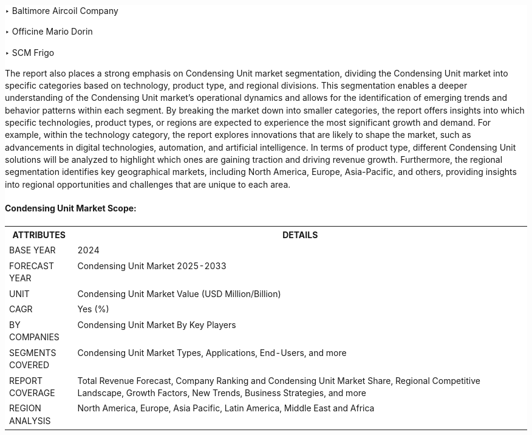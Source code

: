 ‣ Baltimore Aircoil Company

‣ Officine Mario Dorin

‣ SCM Frigo

The report also places a strong emphasis on Condensing Unit market segmentation, dividing the Condensing Unit market into specific categories based on technology, product type, and regional divisions. This segmentation enables a deeper understanding of the Condensing Unit market’s operational dynamics and allows for the identification of emerging trends and behavior patterns within each segment. By breaking the market down into smaller categories, the report offers insights into which specific technologies, product types, or regions are expected to experience the most significant growth and demand. For example, within the technology category, the report explores innovations that are likely to shape the market, such as advancements in digital technologies, automation, and artificial intelligence. In terms of product type, different Condensing Unit solutions will be analyzed to highlight which ones are gaining traction and driving revenue growth. Furthermore, the regional segmentation identifies key geographical markets, including North America, Europe, Asia-Pacific, and others, providing insights into regional opportunities and challenges that are unique to each area.

<h4>Condensing Unit Market Scope:</h4>
<table>
<tr>
<th>ATTRIBUTES</th>
<th>DETAILS</th>
</tr>
<tr>
<td>BASE YEAR</td>
<td>2024</td>
</tr>
<tr>
<td>FORECAST YEAR</td>
<td>Condensing Unit Market 2025-2033</td>
</tr>
<tr>
<td>UNIT</td>
<td>Condensing Unit Market Value (USD Million/Billion)</td>
<tr>
<td>CAGR</td>
<td>Yes (%)</td>
</tr>
</tr>
<tr>
<td>BY COMPANIES</td>
<td>Condensing Unit Market By Key Players</td>
</tr>
<tr>
<td>SEGMENTS COVERED</td>
<td>Condensing Unit Market Types, Applications, End-Users, and more</td>
</tr>
<tr>
<td>REPORT COVERAGE</td>
<td>Total Revenue Forecast, Company Ranking and Condensing Unit Market Share, Regional Competitive Landscape, Growth Factors, New Trends, Business Strategies, and more</td>
</tr>
<tr>
<td>REGION ANALYSIS</td>
<td>North America, Europe, Asia Pacific, Latin America, Middle East and Africa</td>
</tr>
</table>
